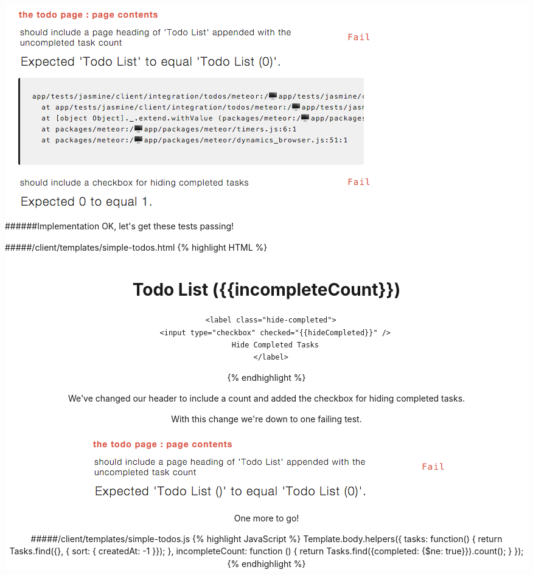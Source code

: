 <img src="../images/posts/meteor-client-testing-with-velocity-and-jasmine/step-8-fail-1.png" class="img-responsive" />

######Implementation
OK, let's get these tests passing!

#####/client/templates/simple-todos.html
{% highlight HTML %}
<body>
  <div class="container">
    <header>
      <h1>Todo List ({{incompleteCount}})</h1>

      <label class="hide-completed">
        <input type="checkbox" checked="{{hideCompleted}}" />
        Hide Completed Tasks
      </label>
{% endhighlight %}

We've changed our header to include a count and added the checkbox for hiding completed tasks.

With this change we're down to one failing test.

<img src="../images/posts/meteor-client-testing-with-velocity-and-jasmine/step-8-fail-2.png" class="img-responsive" />

One more to go!

#####/client/templates/simple-todos.js
{% highlight JavaScript %}
Template.body.helpers({
  tasks: function() {
    return Tasks.find({}, { sort: { createdAt: -1 }});
  },
  incompleteCount: function () {
    return Tasks.find({completed: {$ne: true}}).count();
  }
});
{% endhighlight %}
